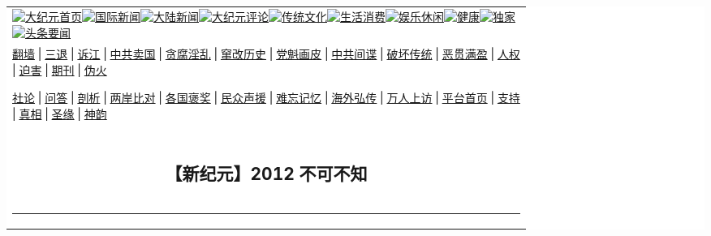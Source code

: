 <a name="1" id="1" target="_blank"></a><span id="1"></span>
<table align=center border="0"><tr><td colspan="2" VALIGN=TOP><a href="https://github.com/xfymyx3585/djy/blob/master/gb/nf1351518.md#1"><img src="https://raw.githubusercontent.com/xfymyx3585/www/master/t/djy/1.jpg" title="大纪元首页" alt="大纪元首页"></a><a href="https://github.com/xfymyx3585/djy/blob/master/gb/n24hr.md#1"><img src="https://raw.githubusercontent.com/xfymyx3585/www/master/t/djy/3.jpg" title="国际新闻" alt="国际新闻"></a><a href="https://github.com/xfymyx3585/djy/blob/master/gb/nsc413.md#1"><img src="https://raw.githubusercontent.com/xfymyx3585/www/master/t/djy/4.jpg" title="大陆新闻" alt="大陆新闻"></a><a href="https://github.com/xfymyx3585/djy/blob/master/gb/news392.md#1"><img src="https://raw.githubusercontent.com/xfymyx3585/www/master/t/djy/5.jpg" title="大纪元评论" alt="大纪元评论"></a><a href="https://github.com/xfymyx3585/djy/blob/master/gb/news2007.md#1"><img src="https://raw.githubusercontent.com/xfymyx3585/www/master/t/djy/6.jpg" title="传统文化" alt="传统文化"></a><a href="https://github.com/xfymyx3585/djy/blob/master/gb/news2008.md#1"><img src="https://raw.githubusercontent.com/xfymyx3585/www/master/t/djy/7.jpg" title="生活消费" alt="生活消费"></a><a href="https://github.com/xfymyx3585/djy/blob/master/gb/ncyule.md#1"><img src="https://raw.githubusercontent.com/xfymyx3585/www/master/t/djy/8.jpg" title="娱乐休闲" alt="娱乐休闲"></a><a href="https://github.com/xfymyx3585/djy/blob/master/gb/nsc1002.md#1"><img src="https://raw.githubusercontent.com/xfymyx3585/www/master/t/djy/9.jpg" title="健康" alt="健康"></a><a href="https://github.com/xfymyx3585/djy/blob/master/gb/nf6092.md#1"><img src="https://raw.githubusercontent.com/xfymyx3585/www/master/t/djy/10a.jpg" title="独家" alt="独家"></a><a href="https://github.com/xfymyx3585/djy/blob/master/gb/nf4514.md#1"><img src="https://raw.githubusercontent.com/xfymyx3585/www/master/t/djy/12a.jpg" title="头条要闻" alt="头条要闻"></a></td></tr>
<tr><td colspan="2" VALIGN=TOP><a target="_blank" href="https://github.com/xfymyx3585/www/blob/master/README.md?zsrh#1">翻墙</a> | <a target="_blank" href="https://github.com/xfymyx3585/djy/blob/master/gb/nf5657.md#1">三退</a> | <a target="_blank" href="https://github.com/xfymyx3585/djy/blob/master/gb/nf6124.md#1">诉江</a> | <a target="_blank" href="https://github.com/xfymyx3585/djy/blob/master/gb/nf1176117.md#1">中共卖国</a> | <a target="_blank" href="https://github.com/xfymyx3585/djy/blob/master/gb/nf5773.md#1">贪腐淫乱</a> | <a target="_blank" href="https://github.com/xfymyx3585/djy/blob/master/gb/nf1176115.md#1">窜改历史</a> | <a target="_blank" href="https://github.com/xfymyx3585/djy/blob/master/gb/nf1176107.md#1">党魁画皮</a> | <a target="_blank" href="https://github.com/xfymyx3585/djy/blob/master/gb/nf1320400.md#1">中共间谍</a> | <a target="_blank" href="https://github.com/xfymyx3585/djy/blob/master/gb/nf1176114.md#1">破坏传统</a> | <a target="_blank" href="https://github.com/xfymyx3585/ntdtv/blob/master/gb/prog447_1.md#1">恶贯满盈</a> | <a target="_blank" href="https://github.com/xfymyx3585/djy/blob/master/gb/ncid278.md#1">人权</a> | <a target="_blank" href="https://github.com/xfymyx3585/djy/blob/master/gb/nf1176111.md#1">迫害</a> | <a target="_blank" href="https://gitlab.com/szzdlab/mh-qikan/blob/master/README.md#1">期刊</a> | <a target="_blank" href="https://github.com/xfymyx3585/djy/blob/master/gb/nf5562.md#1">伪火</a></p><p><a target="_blank" href="https://github.com/xfymyx3585/djy/blob/master/gb/9p.md#1">社论</a> | <a target="_blank" href="https://github.com/xfymyx3585/djy/blob/master/gb/nf4378.md#1">问答</a> | <a target="_blank" href="https://github.com/xfymyx3585/djy/blob/master/gb/nf5792.md#1">剖析</a> | <a target="_blank" href="https://github.com/xfymyx3585/djy/blob/master/gb/nf5735.md#1">两岸比对</a> | <a target="_blank" href="https://github.com/xfymyx3585/djy/blob/master/gb/nf6119.md#1">各国褒奖</a> | <a target="_blank" href="https://github.com/xfymyx3585/djy/blob/master/gb/nf6120.md#1">民众声援</a> | <a target="_blank" href="https://github.com/xfymyx3585/djy/blob/master/gb/nf1188594.md#1">难忘记忆</a> | <a target="_blank" href="https://github.com/xfymyx3585/djy/blob/master/gb/nf3180.md#1">海外弘传</a> | <a target="_blank" href="https://github.com/xfymyx3585/djy/blob/master/gb/nf5410.md#1">万人上访</a> | <a target="_blank" href="https://github.com/xfymyx3585/www/blob/master/README.md?zsrh#1">平台首页</a> | <a target="_blank" href="https://github.com/xfymyx3585/djy/blob/master/gb/nf4386.md#1">支持</a> | <a target="_blank" href="https://github.com/xfymyx3585/djy/blob/master/gb/nf4389.md#1">真相</a> | <a target="_blank" href="https://github.com/xfymyx3585/djy/blob/master/gb/nf5790.md#1">圣缘</a> | <a target="_blank" href="https://github.com/xfymyx3585/djy/blob/master/gb/nf4786.md#1">神韵</a></td></tr>
<tr><td VALIGN=TOP width="626"><h2 align=center>【新纪元】2012 不可不知</h2>

<h6></h6>
<hr>
